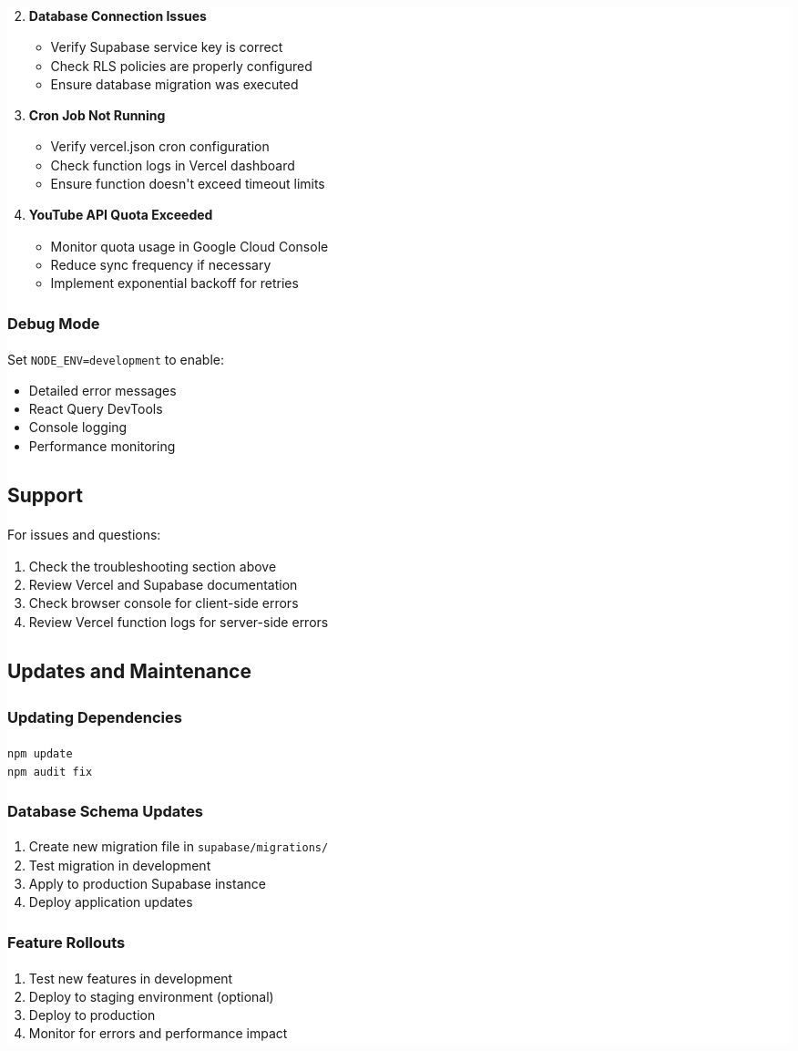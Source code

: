 2. **Database Connection Issues**
   - Verify Supabase service key is correct
   - Check RLS policies are properly configured
   - Ensure database migration was executed

3. **Cron Job Not Running**
   - Verify vercel.json cron configuration
   - Check function logs in Vercel dashboard
   - Ensure function doesn't exceed timeout limits

4. **YouTube API Quota Exceeded**
   - Monitor quota usage in Google Cloud Console
   - Reduce sync frequency if necessary
   - Implement exponential backoff for retries

### Debug Mode
Set `NODE_ENV=development` to enable:
- Detailed error messages
- React Query DevTools
- Console logging
- Performance monitoring

## Support

For issues and questions:
1. Check the troubleshooting section above
2. Review Vercel and Supabase documentation
3. Check browser console for client-side errors
4. Review Vercel function logs for server-side errors

## Updates and Maintenance

### Updating Dependencies
```bash
npm update
npm audit fix
```

### Database Schema Updates
1. Create new migration file in `supabase/migrations/`
2. Test migration in development
3. Apply to production Supabase instance
4. Deploy application updates

### Feature Rollouts
1. Test new features in development
2. Deploy to staging environment (optional)
3. Deploy to production
4. Monitor for errors and performance impact